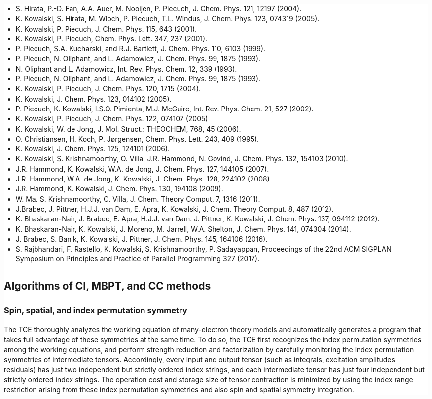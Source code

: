   - S. Hirata, P.-D. Fan, A.A. Auer, M. Nooijen, P. Piecuch, J. Chem.
    Phys. 121, 12197 (2004).
  - K. Kowalski, S. Hirata, M. Wloch, P. Piecuch, T.L. Windus, J. Chem.
    Phys. 123, 074319 (2005).
  - K. Kowalski, P. Piecuch, J. Chem. Phys. 115, 643 (2001).
  - K. Kowalski, P. Piecuch, Chem. Phys. Lett. 347, 237 (2001).
  - P. Piecuch, S.A. Kucharski, and R.J. Bartlett, J. Chem. Phys. 110,
    6103 (1999).
  - P. Piecuch, N. Oliphant, and L. Adamowicz, J. Chem. Phys. 99, 1875
    (1993).
  - N. Oliphant and L. Adamowicz, Int. Rev. Phys. Chem. 12, 339 (1993).
  - P. Piecuch, N. Oliphant, and L. Adamowicz, J. Chem. Phys. 99, 1875
    (1993).
  - K. Kowalski, P. Piecuch, J. Chem. Phys. 120, 1715 (2004).
  - K. Kowalski, J. Chem. Phys. 123, 014102 (2005).
  - P. Piecuch, K. Kowalski, I.S.O. Pimienta, M.J. McGuire, Int. Rev.
    Phys. Chem. 21, 527 (2002).
  - K. Kowalski, P. Piecuch, J. Chem. Phys. 122, 074107 (2005)
  - K. Kowalski, W. de Jong, J. Mol. Struct.: THEOCHEM, 768, 45 (2006).
  - O. Christiansen, H. Koch, P. Jørgensen, Chem. Phys. Lett. 243, 409
    (1995).
  - K. Kowalski, J. Chem. Phys. 125, 124101 (2006).
  - K. Kowalski, S. Krishnamoorthy, O. Villa, J.R. Hammond, N. Govind,
    J. Chem. Phys. 132, 154103 (2010).
  - J.R. Hammond, K. Kowalski, W.A. de Jong, J. Chem. Phys. 127, 144105
    (2007).
  - J.R. Hammond, W.A. de Jong, K. Kowalski, J. Chem. Phys. 128, 224102
    (2008).
  - J.R. Hammond, K. Kowalski, J. Chem. Phys. 130, 194108 (2009).
  - W. Ma. S. Krishnamoorthy, O. Villa, J. Chem. Theory Comput. 7, 1316
    (2011).
  - J.Brabec, J. Pittner, H.J.J. van Dam, E. Apra, K. Kowalski, J. Chem.
    Theory Comput. 8, 487 (2012).
  - K. Bhaskaran-Nair, J. Brabec, E. Apra, H.J.J. van Dam. J. Pittner,
    K. Kowalski, J. Chem. Phys. 137, 094112 (2012).
  - K. Bhaskaran-Nair, K. Kowalski, J. Moreno, M. Jarrell, W.A. Shelton,
    J. Chem. Phys. 141, 074304 (2014).
  - J. Brabec, S. Banik, K. Kowalski, J.  Pittner, J. Chem. Phys. 145, 164106
    (2016).
  - S. Rajbhandari, F. Rastello, K. Kowalski, S. Krishnamoorthy, P.  Sadayappan, 
    Proceedings of the 22nd ACM SIGPLAN Symposium on Principles and Practice of Parallel Programming
    327 (2017). 

## Algorithms of CI, MBPT, and CC methods

### Spin, spatial, and index permutation symmetry

The TCE thoroughly analyzes the working equation of many-electron theory
models and automatically generates a program that takes full advantage
of these symmetries at the same time. To do so, the TCE first recognizes
the index permutation symmetries among the working equations, and
perform strength reduction and factorization by carefully monitoring the
index permutation symmetries of intermediate tensors. Accordingly, every
input and output tensor (such as integrals, excitation amplitudes,
residuals) has just two independent but strictly ordered index strings,
and each intermediate tensor has just four independent but strictly
ordered index strings. The operation cost and storage size of tensor
contraction is minimized by using the index range restriction arising
from these index permutation symmetries and also spin and spatial
symmetry integration.
